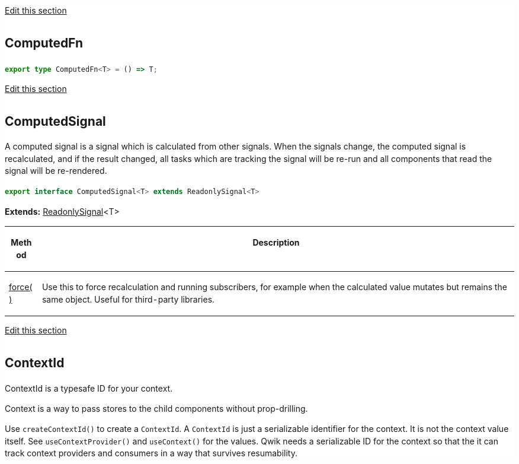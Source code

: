 [Edit this section](https://github.com/QwikDev/qwik/tree/main/packages/qwik/src/core/shared/jsx/types/jsx-qwik-attributes.ts)

## ComputedFn

```typescript
export type ComputedFn<T> = () => T;
```

[Edit this section](https://github.com/QwikDev/qwik/tree/main/packages/qwik/src/core/use/use-computed.ts)

## ComputedSignal

A computed signal is a signal which is calculated from other signals. When the signals change, the computed signal is recalculated, and if the result changed, all tasks which are tracking the signal will be re-run and all components that read the signal will be re-rendered.

```typescript
export interface ComputedSignal<T> extends ReadonlySignal<T>
```

**Extends:** [ReadonlySignal](#readonlysignal)&lt;T&gt;

<table><thead><tr><th>

Method

</th><th>

Description

</th></tr></thead>
<tbody><tr><td>

[force()](#computedsignal-force)

</td><td>

Use this to force recalculation and running subscribers, for example when the calculated value mutates but remains the same object. Useful for third-party libraries.

</td></tr>
</tbody></table>

[Edit this section](https://github.com/QwikDev/qwik/tree/main/packages/qwik/src/core/signal/signal.public.ts)

## ContextId

ContextId is a typesafe ID for your context.

Context is a way to pass stores to the child components without prop-drilling.

Use `createContextId()` to create a `ContextId`. A `ContextId` is just a serializable identifier for the context. It is not the context value itself. See `useContextProvider()` and `useContext()` for the values. Qwik needs a serializable ID for the context so that the it can track context providers and consumers in a way that survives resumability.
